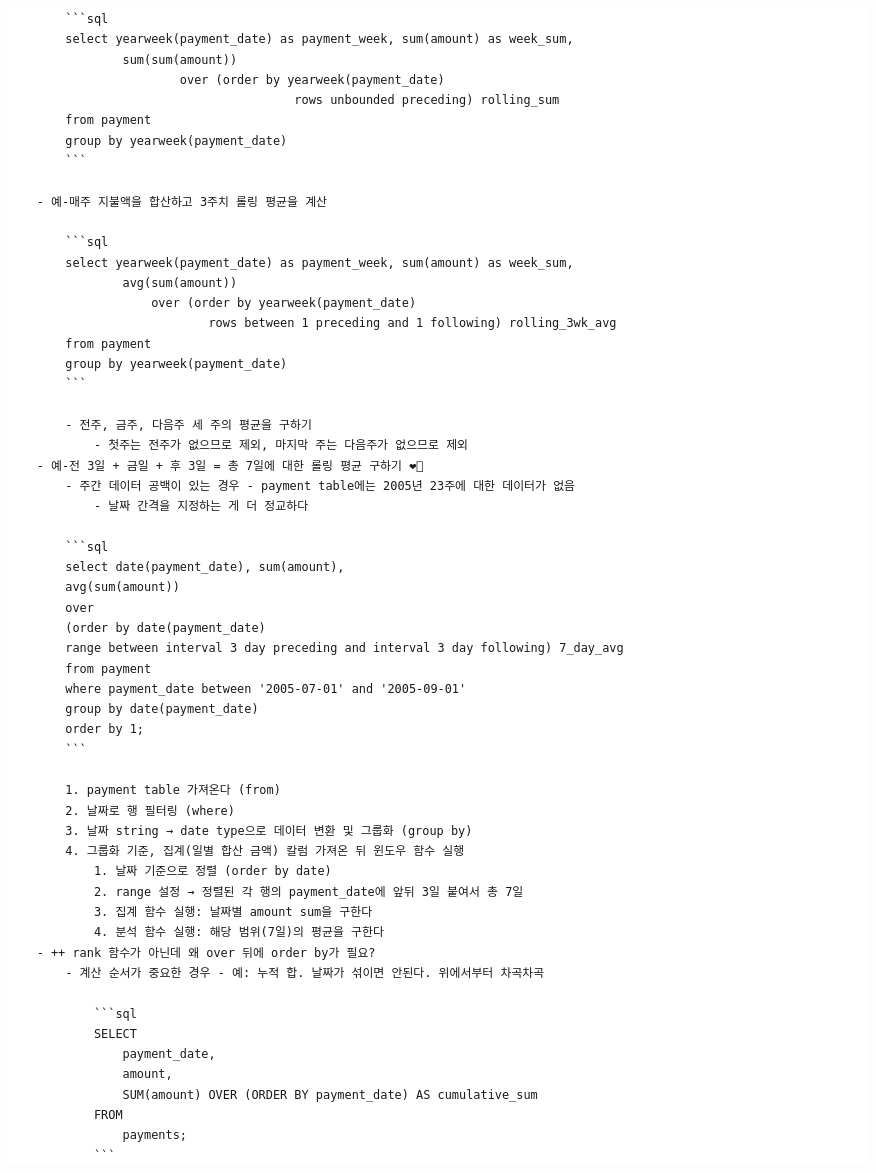             ```sql
            select yearweek(payment_date) as payment_week, sum(amount) as week_sum, 
            		sum(sum(amount)) 
            				over (order by yearweek(payment_date) 
            								rows unbounded preceding) rolling_sum
            from payment
            group by yearweek(payment_date)
            ```
            
        - 예-매주 지불액을 합산하고 3주치 롤링 평균을 계산
            
            ```sql
            select yearweek(payment_date) as payment_week, sum(amount) as week_sum, 
            		avg(sum(amount)) 
            			over (order by yearweek(payment_date) 
            					rows between 1 preceding and 1 following) rolling_3wk_avg
            from payment
            group by yearweek(payment_date)
            ```
            
            - 전주, 금주, 다음주 세 주의 평균을 구하기
                - 첫주는 전주가 없으므로 제외, 마지막 주는 다음주가 없으므로 제외
        - 예-전 3일 + 금일 + 후 3일 = 총 7일에 대한 롤링 평균 구하기 ❤️‍🔥
            - 주간 데이터 공백이 있는 경우 - payment table에는 2005년 23주에 대한 데이터가 없음
                - 날짜 간격을 지정하는 게 더 정교하다
            
            ```sql
            select date(payment_date), sum(amount),
            avg(sum(amount)) 
            over 
            (order by date(payment_date)
            range between interval 3 day preceding and interval 3 day following) 7_day_avg
            from payment
            where payment_date between '2005-07-01' and '2005-09-01'
            group by date(payment_date)
            order by 1;
            ```
            
            1. payment table 가져온다 (from)
            2. 날짜로 행 필터링 (where)
            3. 날짜 string → date type으로 데이터 변환 및 그룹화 (group by)
            4. 그룹화 기준, 집계(일별 합산 금액) 칼럼 가져온 뒤 윈도우 함수 실행 
                1. 날짜 기준으로 정렬 (order by date)
                2. range 설정 → 정렬된 각 행의 payment_date에 앞뒤 3일 붙여서 총 7일 
                3. 집계 함수 실행: 날짜별 amount sum을 구한다 
                4. 분석 함수 실행: 해당 범위(7일)의 평균을 구한다 
        - ++ rank 함수가 아닌데 왜 over 뒤에 order by가 필요?
            - 계산 순서가 중요한 경우 - 예: 누적 합. 날짜가 섞이면 안된다. 위에서부터 차곡차곡
                
                ```sql
                SELECT 
                    payment_date, 
                    amount, 
                    SUM(amount) OVER (ORDER BY payment_date) AS cumulative_sum
                FROM 
                    payments;
                ```
                